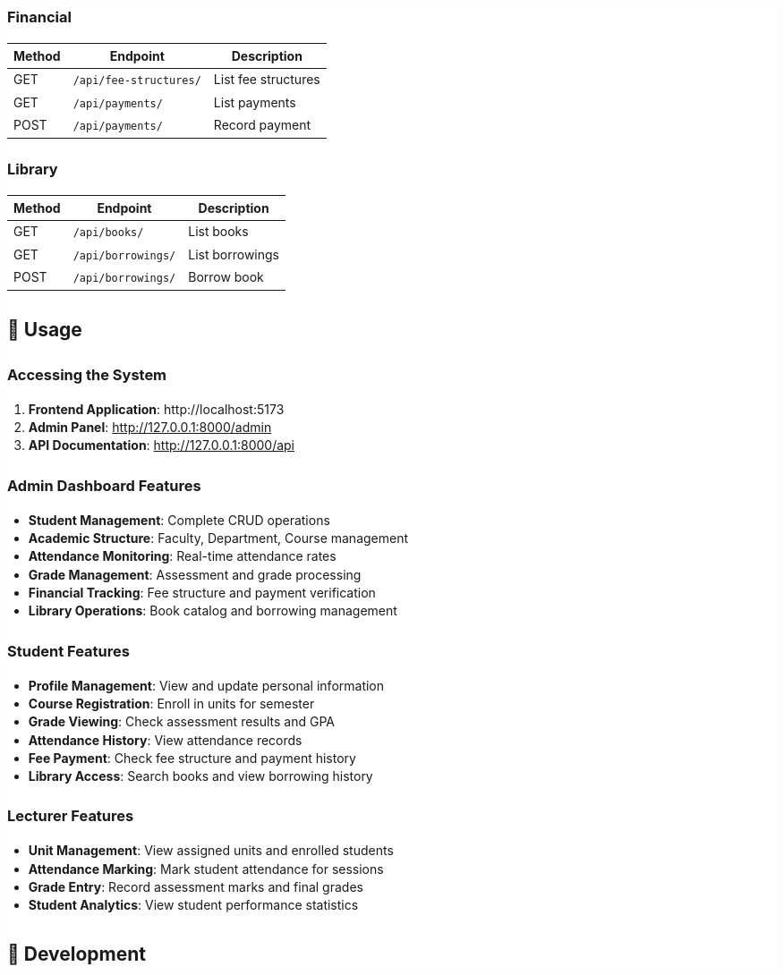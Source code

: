 ### Financial
| Method | Endpoint | Description |
|--------|----------|-------------|
| GET | `/api/fee-structures/` | List fee structures |
| GET | `/api/payments/` | List payments |
| POST | `/api/payments/` | Record payment |

### Library
| Method | Endpoint | Description |
|--------|----------|-------------|
| GET | `/api/books/` | List books |
| GET | `/api/borrowings/` | List borrowings |
| POST | `/api/borrowings/` | Borrow book |

## 🎯 Usage

### Accessing the System
1. **Frontend Application**: http://localhost:5173
2. **Admin Panel**: http://127.0.0.1:8000/admin
3. **API Documentation**: http://127.0.0.1:8000/api

### Admin Dashboard Features
- **Student Management**: Complete CRUD operations
- **Academic Structure**: Faculty, Department, Course management  
- **Attendance Monitoring**: Real-time attendance rates
- **Grade Management**: Assessment and grade processing
- **Financial Tracking**: Fee structure and payment verification
- **Library Operations**: Book catalog and borrowing management

### Student Features
- **Profile Management**: View and update personal information
- **Course Registration**: Enroll in units for semester
- **Grade Viewing**: Check assessment results and GPA
- **Attendance History**: View attendance records
- **Fee Payment**: Check fee structure and payment history
- **Library Access**: Search books and view borrowing history

### Lecturer Features
- **Unit Management**: View assigned units and enrolled students
- **Attendance Marking**: Mark student attendance for sessions
- **Grade Entry**: Record assessment marks and final grades
- **Student Analytics**: View student performance statistics

## 🔧 Development
